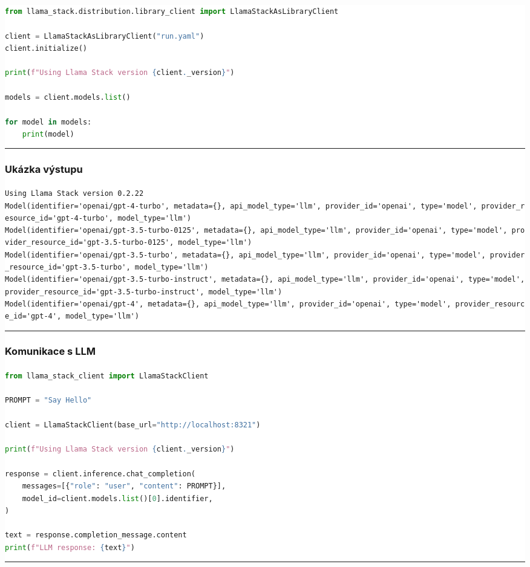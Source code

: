 ```python
from llama_stack.distribution.library_client import LlamaStackAsLibraryClient

client = LlamaStackAsLibraryClient("run.yaml")
client.initialize()

print(f"Using Llama Stack version {client._version}")

models = client.models.list()

for model in models:
    print(model)
```

---

### Ukázka výstupu

```
Using Llama Stack version 0.2.22
Model(identifier='openai/gpt-4-turbo', metadata={}, api_model_type='llm', provider_id='openai', type='model', provider_resource_id='gpt-4-turbo', model_type='llm')
Model(identifier='openai/gpt-3.5-turbo-0125', metadata={}, api_model_type='llm', provider_id='openai', type='model', provider_resource_id='gpt-3.5-turbo-0125', model_type='llm')
Model(identifier='openai/gpt-3.5-turbo', metadata={}, api_model_type='llm', provider_id='openai', type='model', provider_resource_id='gpt-3.5-turbo', model_type='llm')
Model(identifier='openai/gpt-3.5-turbo-instruct', metadata={}, api_model_type='llm', provider_id='openai', type='model', provider_resource_id='gpt-3.5-turbo-instruct', model_type='llm')
Model(identifier='openai/gpt-4', metadata={}, api_model_type='llm', provider_id='openai', type='model', provider_resource_id='gpt-4', model_type='llm')
```

---

### Komunikace s LLM

```python
from llama_stack_client import LlamaStackClient

PROMPT = "Say Hello"

client = LlamaStackClient(base_url="http://localhost:8321")

print(f"Using Llama Stack version {client._version}")

response = client.inference.chat_completion(
    messages=[{"role": "user", "content": PROMPT}],
    model_id=client.models.list()[0].identifier,
)

text = response.completion_message.content
print(f"LLM response: {text}")
```

---
